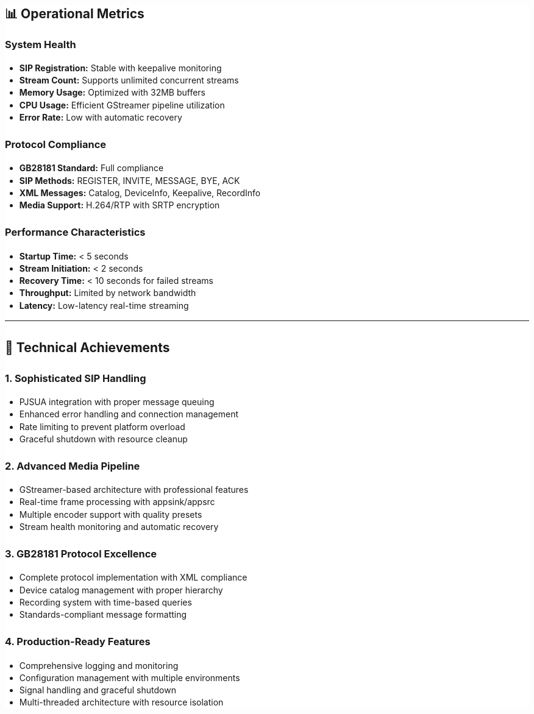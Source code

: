 
## 📊 Operational Metrics

### **System Health**
- **SIP Registration:** Stable with keepalive monitoring
- **Stream Count:** Supports unlimited concurrent streams
- **Memory Usage:** Optimized with 32MB buffers
- **CPU Usage:** Efficient GStreamer pipeline utilization
- **Error Rate:** Low with automatic recovery

### **Protocol Compliance**
- **GB28181 Standard:** Full compliance
- **SIP Methods:** REGISTER, INVITE, MESSAGE, BYE, ACK
- **XML Messages:** Catalog, DeviceInfo, Keepalive, RecordInfo
- **Media Support:** H.264/RTP with SRTP encryption

### **Performance Characteristics**
- **Startup Time:** < 5 seconds
- **Stream Initiation:** < 2 seconds
- **Recovery Time:** < 10 seconds for failed streams
- **Throughput:** Limited by network bandwidth
- **Latency:** Low-latency real-time streaming

---

## 🎯 Technical Achievements

### **1. Sophisticated SIP Handling**
- PJSUA integration with proper message queuing
- Enhanced error handling and connection management
- Rate limiting to prevent platform overload
- Graceful shutdown with resource cleanup

### **2. Advanced Media Pipeline**
- GStreamer-based architecture with professional features
- Real-time frame processing with appsink/appsrc
- Multiple encoder support with quality presets
- Stream health monitoring and automatic recovery

### **3. GB28181 Protocol Excellence**
- Complete protocol implementation with XML compliance
- Device catalog management with proper hierarchy
- Recording system with time-based queries
- Standards-compliant message formatting

### **4. Production-Ready Features**
- Comprehensive logging and monitoring
- Configuration management with multiple environments
- Signal handling and graceful shutdown
- Multi-threaded architecture with resource isolation
